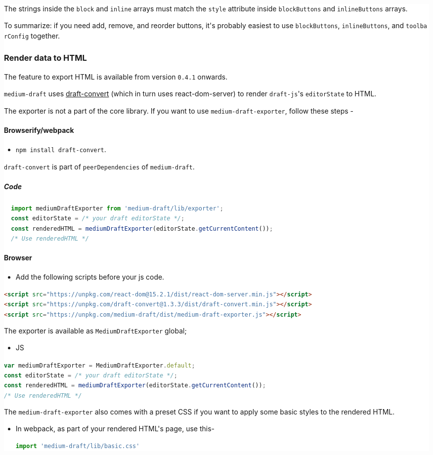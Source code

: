 The strings inside the `block` and `inline` arrays must match the `style` attribute inside `blockButtons` and `inlineButtons` arrays.

To summarize: if you need add, remove, and reorder buttons, it's probably easiest to use `blockButtons`, `inlineButtons`, and `toolbarConfig` together.

### Render data to HTML

The feature to export HTML is available from version `0.4.1` onwards.

`medium-draft` uses [draft-convert](https://github.com/hubspot/draft-convert) (which in turn uses react-dom-server) to render `draft-js`'s `editorState` to HTML.

The exporter is not a part of the core library. If you want to use `medium-draft-exporter`, follow these steps -

#### Browserify/webpack

- `npm install draft-convert`.

`draft-convert` is part of `peerDependencies` of `medium-draft`.

##### Code

```js
  import mediumDraftExporter from 'medium-draft/lib/exporter';
  const editorState = /* your draft editorState */;
  const renderedHTML = mediumDraftExporter(editorState.getCurrentContent());
  /* Use renderedHTML */
```

#### Browser

- Add the following scripts before your js code.

```html
<script src="https://unpkg.com/react-dom@15.2.1/dist/react-dom-server.min.js"></script>
<script src="https://unpkg.com/draft-convert@1.3.3/dist/draft-convert.min.js"></script>
<script src="https://unpkg.com/medium-draft/dist/medium-draft-exporter.js"></script>
```

The exporter is available as `MediumDraftExporter` global;

- JS

```js
var mediumDraftExporter = MediumDraftExporter.default;
const editorState = /* your draft editorState */;
const renderedHTML = mediumDraftExporter(editorState.getCurrentContent());
/* Use renderedHTML */
```

The `medium-draft-exporter` also comes with a preset CSS if you want to apply some basic styles to the rendered HTML.

- In webpack, as part of your rendered HTML's page, use this-
  ```js
  import 'medium-draft/lib/basic.css'
  ```
